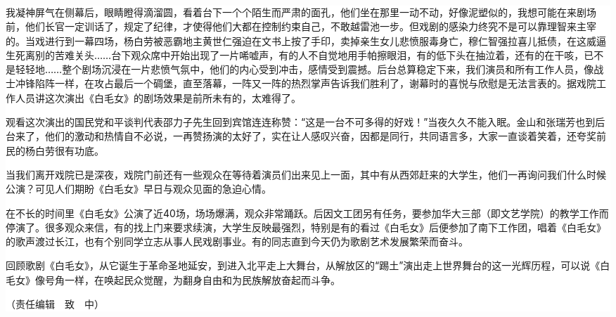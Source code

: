 
我凝神屏气在侧幕后，眼睛瞪得滴溜圆，看着台下一个个陌生而严肃的面孔，他们坐在那里一动不动，好像泥塑似的，我想可能在来剧场前，他们长官一定训话了，规定了纪律，才使得他们大都在控制约束自己，不敢越雷池一步。但戏剧的感染力终究不是可以靠理智来主宰的。当戏进行到一幕四场，杨白劳被恶霸地主黄世仁强迫在文书上按了手印，卖掉亲生女儿悲愤服毒身亡，穆仁智强拉喜儿抵债，在这威逼生死离别的苦难关头……台下观众席中开始出现了一片唏嘘声，有的人不自觉地用手帕擦眼泪，有的低下头在抽泣着，还有的在干咳，已不是轻轻地……整个剧场沉浸在一片悲愤气氛中，他们的内心受到冲击，感情受到震撼。后台总算稳定下来，我们演员和所有工作人员，像战士冲锋陷阵一样，在攻占最后一个碉堡，直至落幕，一阵又一阵的热烈掌声告诉我们胜利了，谢幕时的喜悦与欣慰是无法言表的。据戏院工作人员讲这次演出《白毛女》的剧场效果是前所未有的，太难得了。


观看这次演出的国民党和平谈判代表邵力子先生回到宾馆连连称赞：“这是一台不可多得的好戏！”当夜久久不能入眠。金山和张瑞芳也到后台来了，他们的激动和热情自不必说，一再赞扬演的太好了，实在让人感叹兴奋，因都是同行，共同语言多，大家一直谈着笑着，还夸奖前民的杨白劳很有功底。


当我们离开戏院已是深夜，戏院门前还有一些观众在等待着演员们出来见上一面，其中有从西郊赶来的大学生，他们一再询问我们什么时候公演？可见人们期盼《白毛女》早日与观众见面的急迫心情。


在不长的时间里《白毛女》公演了近40场，场场爆满，观众非常踊跃。后因文工团另有任务，要参加华大三部（即文艺学院）的教学工作而停演了。很多观众来信，有的找上门来要求续演，大学生反映最强烈，特别是有的看过《白毛女》后便参加了南下工作团，唱着《白毛女》的歌声渡过长江，也有个别同学立志从事人民戏剧事业。有的同志直到今天仍为歌剧艺术发展繁荣而奋斗。


回顾歌剧《白毛女》，从它诞生于革命圣地延安，到进入北平走上大舞台，从解放区的“踢土”演出走上世界舞台的这一光辉历程，可以说《白毛女》像号角一样，在唤起民众觉醒，为翻身自由和为民族解放奋起而斗争。

（责任编辑　致　中）


